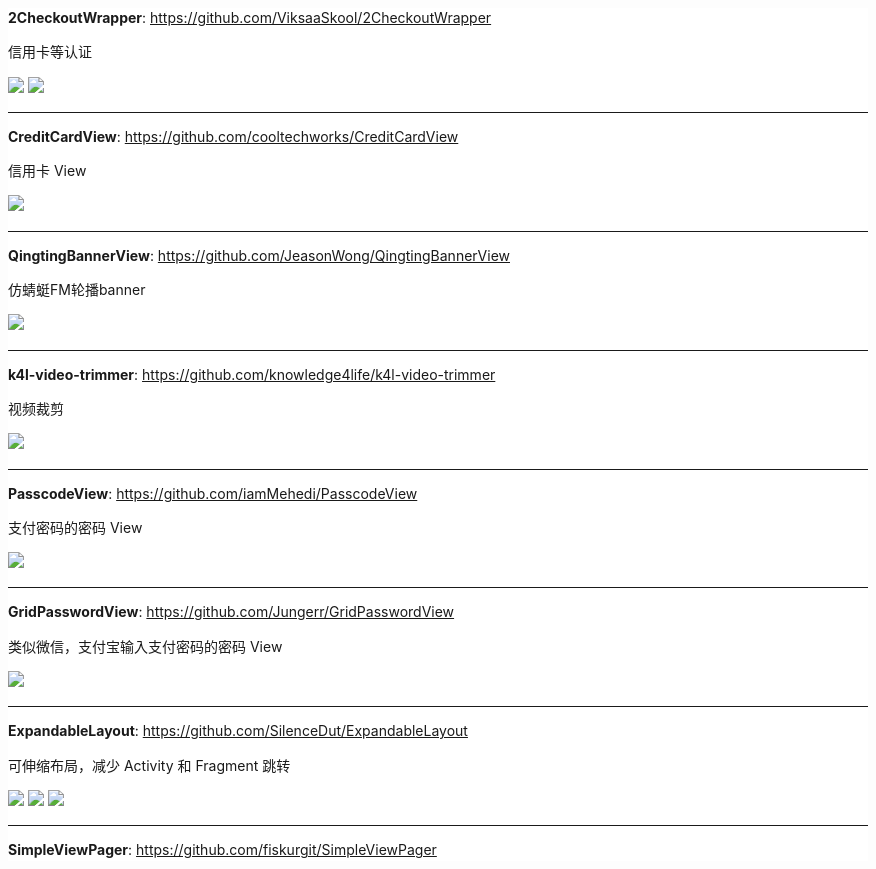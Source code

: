 
**2CheckoutWrapper**: https://github.com/ViksaaSkool/2CheckoutWrapper

信用卡等认证

<img src="https://raw.githubusercontent.com/ViksaaSkool/2CheckoutWrapper/master/art/success.gif" width="300" /> <img src="https://raw.githubusercontent.com/ViksaaSkool/2CheckoutWrapper/master/art/failure.gif" width="300" />

---

**CreditCardView**: https://github.com/cooltechworks/CreditCardView

信用卡 View

<img src="https://camo.githubusercontent.com/4c63460b76b63258113c9a094bb7535c43090f5c/68747470733a2f2f6431337961637572716a676172612e636c6f756466726f6e742e6e65742f75736572732f3438343035372f73637265656e73686f74732f323137373130352f636865636b6f75745f67656e657269632e676966" width="320" />

---

**QingtingBannerView**: https://github.com/JeasonWong/QingtingBannerView

仿蜻蜓FM轮播banner

<img src="https://camo.githubusercontent.com/4f8407f247989bf6d4a5f13d02f6e94f97bd23ba/687474703a2f2f69312e6275696d672e636f6d2f343963626264646632396364343838322e676966" width="320" />

---

**k4l-video-trimmer**: https://github.com/knowledge4life/k4l-video-trimmer

视频裁剪

<img src="https://raw.githubusercontent.com/knowledge4life/k4l-video-trimmer/master/screenshot/screenshot.png" width="320" />

---

**PasscodeView**: https://github.com/iamMehedi/PasscodeView

支付密码的密码 View

<img src="https://github.com/iamMehedi/PasscodeView/raw/master/demo.gif" width="270" />

---

**GridPasswordView**: https://github.com/Jungerr/GridPasswordView

类似微信，支付宝输入支付密码的密码 View

<img src="https://camo.githubusercontent.com/a7c72f6fc86e8e839c58d1795d294cd0480534e2/687474703a2f2f6a756e676572722e71696e6975646e2e636f6d2f6772696470617373776f7264766965775f302e322e676966" width="320" />

---

**ExpandableLayout**: https://github.com/SilenceDut/ExpandableLayout

可伸缩布局，减少 Activity 和 Fragment 跳转

<img src="https://raw.githubusercontent.com/SilenceDut/ExpandableLayout/master/media/simple_use.gif" width="270" /> <img src="https://raw.githubusercontent.com/SilenceDut/ExpandableLayout/master/media/recyclerview_withParentScroll_together.gif" width="270" /> <img src="https://raw.githubusercontent.com/SilenceDut/ExpandableLayout/master/media/listview_withoutParentScroll.gif" width="270" />

---

**SimpleViewPager**: https://github.com/fiskurgit/SimpleViewPager
